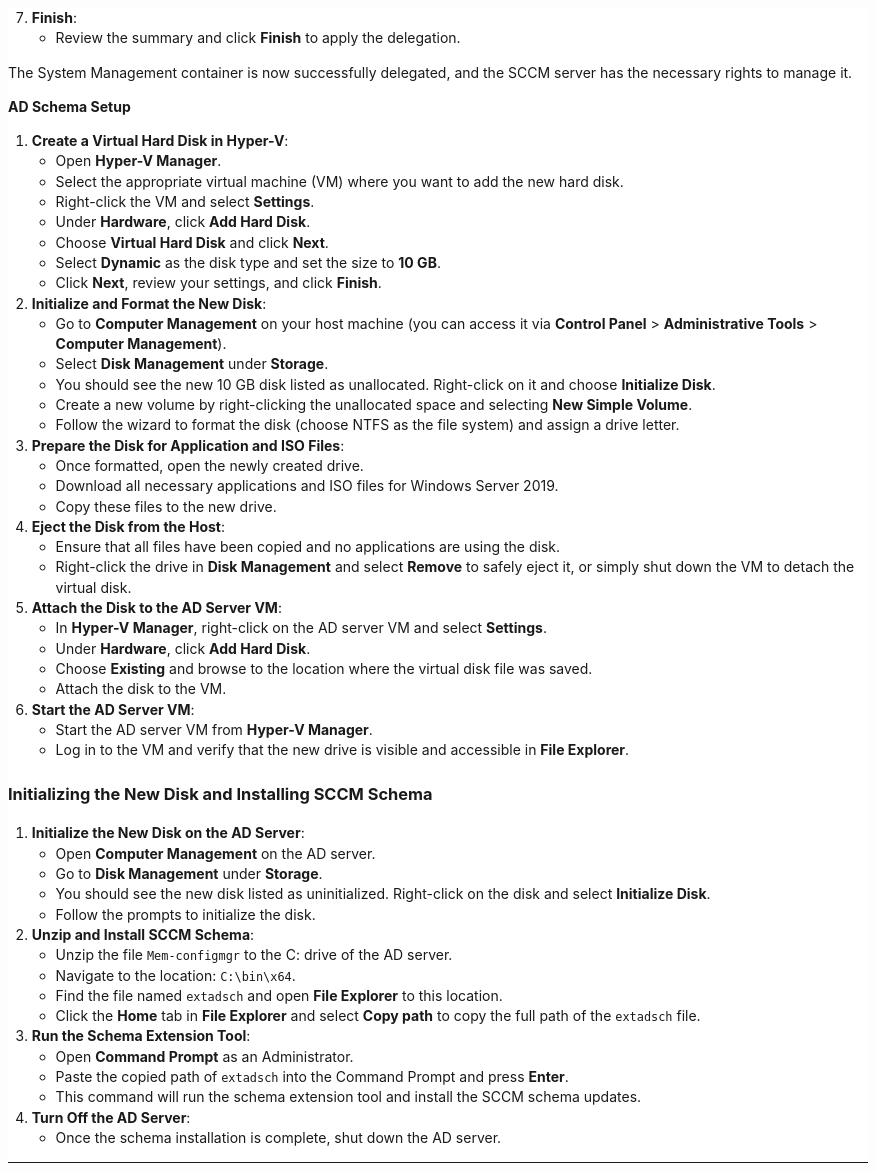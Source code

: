 7. **Finish**:  
   * Review the summary and click **Finish** to apply the delegation.

The System Management container is now successfully delegated, and the SCCM server has the necessary rights to manage it.

**AD Schema Setup**

1. **Create a Virtual Hard Disk in Hyper-V**:  
   * Open **Hyper-V Manager**.  
   * Select the appropriate virtual machine (VM) where you want to add the new hard disk.  
   * Right-click the VM and select **Settings**.  
   * Under **Hardware**, click **Add Hard Disk**.  
   * Choose **Virtual Hard Disk** and click **Next**.  
   * Select **Dynamic** as the disk type and set the size to **10 GB**.  
   * Click **Next**, review your settings, and click **Finish**.  
2. **Initialize and Format the New Disk**:  
   * Go to **Computer Management** on your host machine (you can access it via **Control Panel** \> **Administrative Tools** \> **Computer Management**).  
   * Select **Disk Management** under **Storage**.  
   * You should see the new 10 GB disk listed as unallocated. Right-click on it and choose **Initialize Disk**.  
   * Create a new volume by right-clicking the unallocated space and selecting **New Simple Volume**.  
   * Follow the wizard to format the disk (choose NTFS as the file system) and assign a drive letter.  
3. **Prepare the Disk for Application and ISO Files**:  
   * Once formatted, open the newly created drive.  
   * Download all necessary applications and ISO files for Windows Server 2019\.  
   * Copy these files to the new drive.  
4. **Eject the Disk from the Host**:  
   * Ensure that all files have been copied and no applications are using the disk.  
   * Right-click the drive in **Disk Management** and select **Remove** to safely eject it, or simply shut down the VM to detach the virtual disk.  
5. **Attach the Disk to the AD Server VM**:  
   * In **Hyper-V Manager**, right-click on the AD server VM and select **Settings**.  
   * Under **Hardware**, click **Add Hard Disk**.  
   * Choose **Existing** and browse to the location where the virtual disk file was saved.  
   * Attach the disk to the VM.  
6. **Start the AD Server VM**:  
   * Start the AD server VM from **Hyper-V Manager**.  
   * Log in to the VM and verify that the new drive is visible and accessible in **File Explorer**.

### **Initializing the New Disk and Installing SCCM Schema**

1. **Initialize the New Disk on the AD Server**:  
   * Open **Computer Management** on the AD server.  
   * Go to **Disk Management** under **Storage**.  
   * You should see the new disk listed as uninitialized. Right-click on the disk and select **Initialize Disk**.  
   * Follow the prompts to initialize the disk.  
2. **Unzip and Install SCCM Schema**:  
   * Unzip the file `Mem-configmgr` to the C: drive of the AD server.  
   * Navigate to the location: `C:\bin\x64`.  
   * Find the file named `extadsch` and open **File Explorer** to this location.  
   * Click the **Home** tab in **File Explorer** and select **Copy path** to copy the full path of the `extadsch` file.  
3. **Run the Schema Extension Tool**:  
   * Open **Command Prompt** as an Administrator.  
   * Paste the copied path of `extadsch` into the Command Prompt and press **Enter**.  
   * This command will run the schema extension tool and install the SCCM schema updates.  
4. **Turn Off the AD Server**:  
   * Once the schema installation is complete, shut down the AD server.

---
